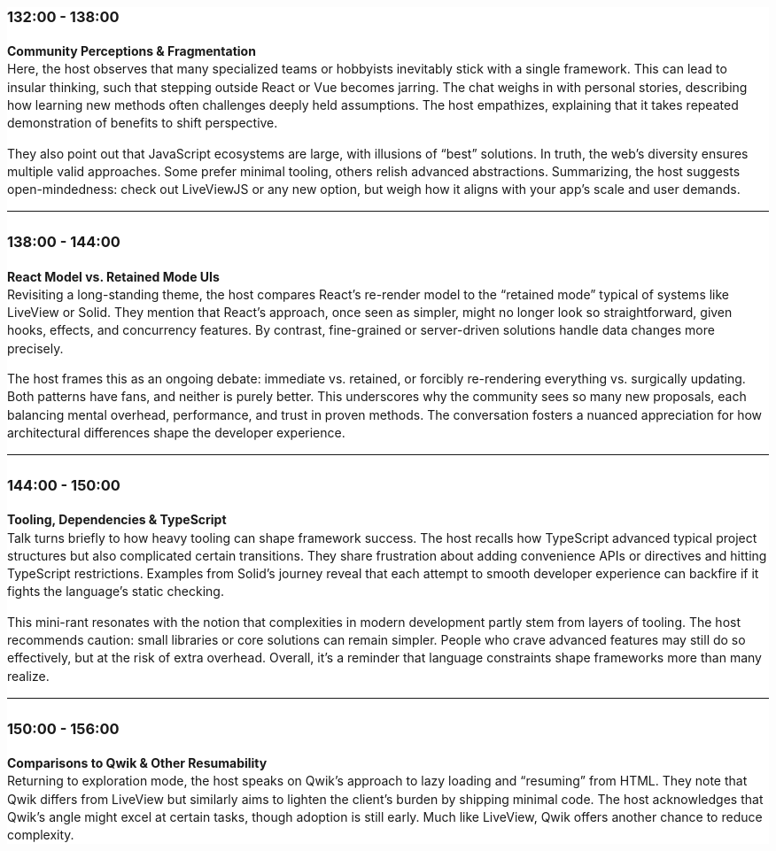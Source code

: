 ### 132:00 - 138:00  
**Community Perceptions & Fragmentation**  
Here, the host observes that many specialized teams or hobbyists inevitably stick with a single framework. This can lead to insular thinking, such that stepping outside React or Vue becomes jarring. The chat weighs in with personal stories, describing how learning new methods often challenges deeply held assumptions. The host empathizes, explaining that it takes repeated demonstration of benefits to shift perspective.

They also point out that JavaScript ecosystems are large, with illusions of “best” solutions. In truth, the web’s diversity ensures multiple valid approaches. Some prefer minimal tooling, others relish advanced abstractions. Summarizing, the host suggests open-mindedness: check out LiveViewJS or any new option, but weigh how it aligns with your app’s scale and user demands.

---

### 138:00 - 144:00  
**React Model vs. Retained Mode UIs**  
Revisiting a long-standing theme, the host compares React’s re-render model to the “retained mode” typical of systems like LiveView or Solid. They mention that React’s approach, once seen as simpler, might no longer look so straightforward, given hooks, effects, and concurrency features. By contrast, fine-grained or server-driven solutions handle data changes more precisely.

The host frames this as an ongoing debate: immediate vs. retained, or forcibly re-rendering everything vs. surgically updating. Both patterns have fans, and neither is purely better. This underscores why the community sees so many new proposals, each balancing mental overhead, performance, and trust in proven methods. The conversation fosters a nuanced appreciation for how architectural differences shape the developer experience.

---

### 144:00 - 150:00  
**Tooling, Dependencies & TypeScript**  
Talk turns briefly to how heavy tooling can shape framework success. The host recalls how TypeScript advanced typical project structures but also complicated certain transitions. They share frustration about adding convenience APIs or directives and hitting TypeScript restrictions. Examples from Solid’s journey reveal that each attempt to smooth developer experience can backfire if it fights the language’s static checking.

This mini-rant resonates with the notion that complexities in modern development partly stem from layers of tooling. The host recommends caution: small libraries or core solutions can remain simpler. People who crave advanced features may still do so effectively, but at the risk of extra overhead. Overall, it’s a reminder that language constraints shape frameworks more than many realize.

---

### 150:00 - 156:00  
**Comparisons to Qwik & Other Resumability**  
Returning to exploration mode, the host speaks on Qwik’s approach to lazy loading and “resuming” from HTML. They note that Qwik differs from LiveView but similarly aims to lighten the client’s burden by shipping minimal code. The host acknowledges that Qwik’s angle might excel at certain tasks, though adoption is still early. Much like LiveView, Qwik offers another chance to reduce complexity.
